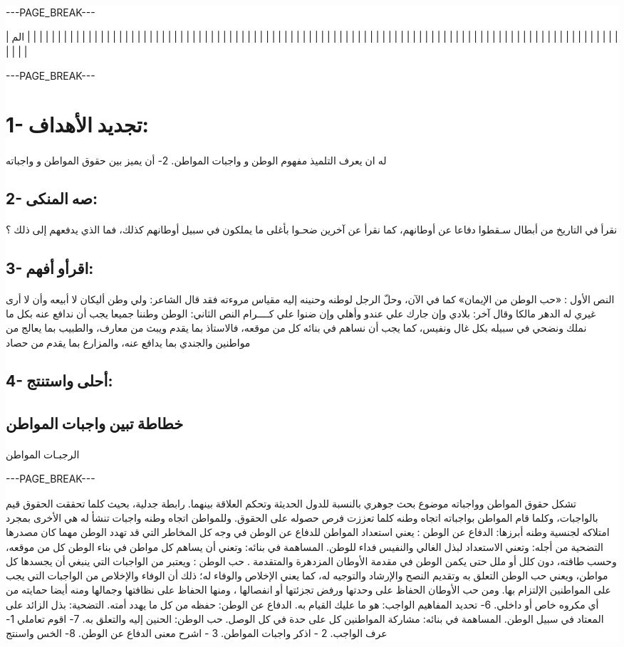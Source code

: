---PAGE_BREAK---

|  الم |  |  |  |  |  |  |  |  |  |  |  |  |  |  |  |  |  |  |  |  |  |  |  |  |  |  |  |  |  |  |  |  |  |  |  |  |  |  |  |  |  |  |  |  |  |  |  |  |  |  |  |  |  |  |  |  |  |  |  |  |  |  |  |  |  |  |  |  |  |  |  |  |  |  |  |  |  |  |  |  |  |  |  |  |  |  |  |  |  |  |  |  |  |  |  |  |  |  |  |  |

---PAGE_BREAK---

# 1- تجديد الأهداف: 

له ان يعرف التلميذ مفهوم الوطن و واجبات المواطن.
2- أن يميز بين حقوق المواطن و واجباته

## 2- صه المنكى:

نقرأ في التاريخ من أبطال سـقطوا دفاعا عن أوطانهم، كما نقرأ عن آخرين ضحـوا بأغلى ما يملكون في
سبيل أوطانهم كذلك، فما الذي يدفعهم إلى ذلك ؟

## 3- اقرأو أفهم:

النص الأول :
«حب الوطن من الإيمان» كما في الآن، وحلّ الرجل لوطنه وحنينه إليه مقياس مروءته فقد قال الشاعر: ولي وطن أليكان لا أبيعه وأن لا أرى غيري له الدهر مالكا
وقال آخر:
بلادي وإن جارك علي عندو
وأهلي وإن ضنوا علي كــــرام
النص الثاني:
الوطن وطننا جميعا يجب أن ندافع عنه بكل ما نملك ونضحي في سبيله بكل غال ونفيس، كما يجب أن نساهم في بنائه كل من موقعه، فالاستاذ بما يقدم ويبث من معارف، والطبيب بما يعالج من مواطنين
والجندي بما يدافع عنه، والمزارع بما يقدم من حصاد

## 4- أحلى واستنتج:

## خطاطة تبين واجبات المواطن

الرجبـات
المواطن

---PAGE_BREAK---

تشكل حقوق المواطن وواجباته موضوع بحث جوهري بالنسبة للدول الحديثة وتحكم العلاقة بينهما. رابطة جدلية، بحيث كلما تحققت الحقوق قيم بالواجبات، وكلما قام المواطن بواجباته اتجاه وطنه كلما تعززت فرص حصوله على الحقوق. وللمواطن اتجاه وطنه واجبات تنشأ له هي الأخرى بمجرد امتلاكه لجنسية وطنه أبرزها:
الدفاع عن الوطن : يعني استعداد المواطن للدفاع عن الوطن في وجه كل المخاطر التي قد تهدد الوطن مهما كان مصدرها
التضحية من أجله: وتعني الاستعداد لبذل الغالي والنفيس فداء للوطن.
المساهمة في بنائه: وتعني أن يساهم كل مواطن في بناء الوطن كل من موقعه، وحسب طاقته، دون كلل أو ملل حتى يكمن الوطن في مقدمة الأوطان المزدهرة والمتقدمة .
حب الوطن : ويعتبر من الواجبات التي ينبغي أن يجسدها كل مواطن، ويعني حب الوطن التعلق به وتقديم النصح والإرشاد والتوجيه له، كما يعني الإخلاص والوفاء له؛ ذلك أن الوفاء والإخلاص من الواجبات التي يجب على المواطنين الإلتزام بها. ومن حب الأوطان الحفاظ على وحدتها ورفض تجزئتها أو انفصالها ، ومنها الحفاظ على نظافتها وجمالها ومنه أيضا حمايته من أي مكروه خاص أو داخلي.
6- تحديد المفاهيم
الواجب: هو ما عليك القيام به.
الدفاع عن الوطن: حفظه من كل ما يهدد أمته.
التضحية: بذل الزائد على المعتاد في سبيل الوطن.
المساهمة في بنائه: مشاركة المواطنين كل على حدة في كل الوصل.
حب الوطن: الحنين إليه والتعلق به.
7- اقوم تعاملي
1-عرف الواجب.
2 - اذكر واجبات المواطن.
3 - اشرح معنى الدفاع عن الوطن.
8- الخس واسنتج